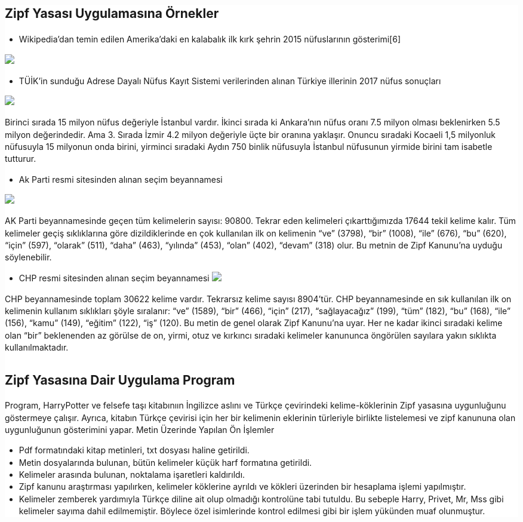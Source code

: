 ## Zipf Yasası Uygulamasına Örnekler
- Wikipedia’dan temin edilen Amerika’daki en kalabalık ilk kırk şehrin 2015 nüfuslarının gösterimi[6]


![](https://github.com/NisanurBulut/ZipfLaw_NLP/blob/master/ZipfLawNLP/Photos/sehir-dagilim.jpg)

- TÜİK’in sunduğu Adrese Dayalı Nüfus Kayıt Sistemi verilerinden alınan Türkiye illerinin 2017 nüfus sonuçları

![](https://github.com/NisanurBulut/ZipfLaw_NLP/blob/master/ZipfLawNLP/Photos/sehir-dagilim.jpg)

Birinci sırada 15 milyon nüfus değeriyle İstanbul vardır. İkinci sırada ki Ankara’nın nüfus oranı 7.5 milyon olması beklenirken 5.5 milyon değerindedir. Ama 3. Sırada İzmir 4.2 milyon değeriyle üçte bir oranına yaklaşır. Onuncu sıradaki Kocaeli 1,5 milyonluk nüfusuyla 15 milyonun onda birini, yirminci sıradaki Aydın 750 binlik nüfusuyla İstanbul nüfusunun yirmide birini tam isabetle tutturur.

- Ak Parti resmi sitesinden alınan seçim beyannamesi

![](https://github.com/NisanurBulut/ZipfLaw_NLP/blob/master/ZipfLawNLP/Photos/akparti-beyanname.jpg)

AK Parti beyannamesinde geçen tüm kelimelerin sayısı: 90800. Tekrar eden kelimeleri çıkarttığımızda 17644 tekil kelime kalır. Tüm kelimeler geçiş sıklıklarına göre dizildiklerinde en çok kullanılan ilk on kelimenin “ve” (3798), “bir” (1008), “ile” (676), “bu” (620), “için” (597), “olarak” (511), “daha” (463), “yılında” (453), “olan” (402), “devam” (318) olur. Bu metnin de Zipf Kanunu’na uyduğu söylenebilir.

- CHP resmi sitesinden alınan seçim beyannamesi
![](https://github.com/NisanurBulut/ZipfLaw_NLP/blob/master/ZipfLawNLP/Photos/chp-beyanname.jpg)

CHP beyannamesinde toplam 30622 kelime vardır. Tekrarsız kelime sayısı 8904’tür. CHP beyannamesinde en sık kullanılan ilk on kelimenin kullanım sıklıkları şöyle sıralanır: “ve” (1589), “bir” (466), “için” (217), “sağlayacağız” (199), “tüm” (182), “bu” (168), “ile” (156), “kamu” (149), “eğitim” (122), “iş” (120).  Bu metin de genel olarak Zipf Kanunu’na uyar. Her ne kadar ikinci sıradaki kelime olan “bir” beklenenden az görülse de on, yirmi, otuz ve kırkıncı sıradaki kelimeler kanununca öngörülen sayılara yakın sıklıkta kullanılmaktadır.

## Zipf Yasasına Dair Uygulama Program

Program, HarryPotter ve felsefe taşı kitabınıın İngilizce aslını ve Türkçe çevirindeki kelime-köklerinin Zipf yasasına uygunluğunu göstermeye çalışır. Ayrıca, kitabın Türkçe çevirisi için her bir kelimenin eklerinin türleriyle birlikte listelemesi ve  zipf kanununa olan uygunluğunun gösterimini yapar.
Metin Üzerinde Yapılan Ön İşlemler
- Pdf formatındaki kitap metinleri, txt dosyası haline getirildi.
- Metin dosyalarında bulunan, bütün kelimeler küçük harf formatına getirildi.
- Kelimeler arasında bulunan, noktalama işaretleri kaldırıldı.
- Zipf kanunu araştırması yapılırken, kelimeler köklerine ayrıldı ve kökleri üzerinden bir hesaplama işlemi yapılmıştır.
- Kelimeler zemberek yardımıyla Türkçe diline ait olup olmadığı kontrolüne tabi tutuldu. Bu sebeple Harry, Privet, Mr, Mss gibi kelimeler sayıma dahil edilmemiştir. Böylece özel isimlerinde kontrol edilmesi gibi bir işlem yükünden muaf olunmuştur.
